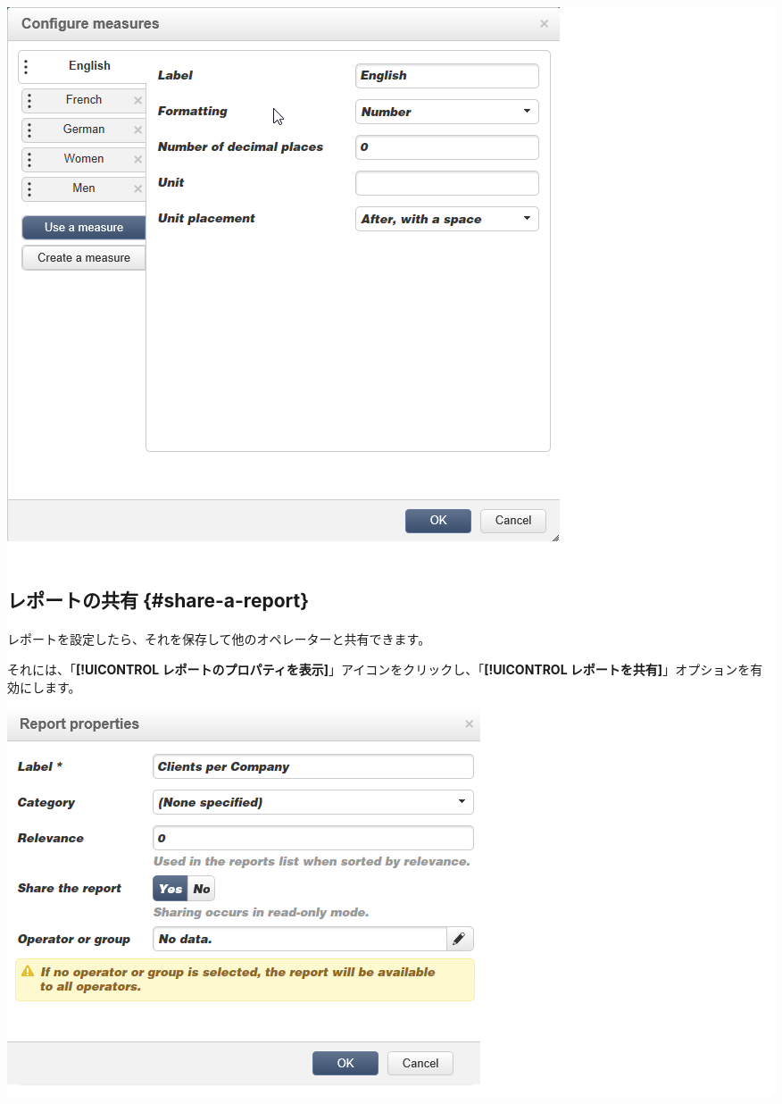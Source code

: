 ![](assets/cube-pivot-table-config-units.png)

## レポートの共有 {#share-a-report}

レポートを設定したら、それを保存して他のオペレーターと共有できます。

それには、「**[!UICONTROL レポートのプロパティを表示]**」アイコンをクリックし、「**[!UICONTROL レポートを共有]**」オプションを有効にします。

![](assets/cube_share_option.png)
